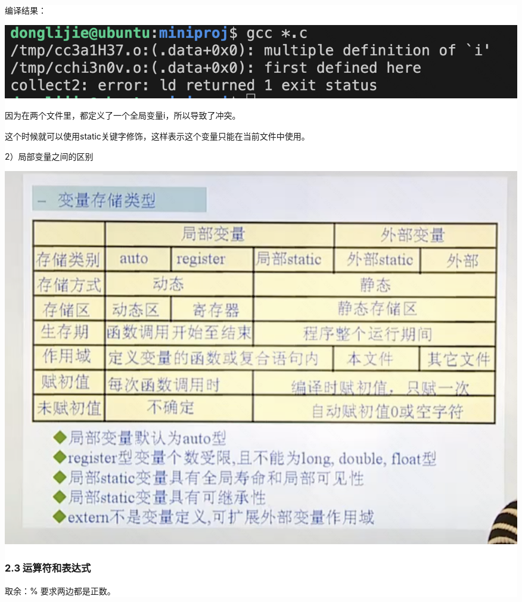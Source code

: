 编译结果：

![image-20230519085102035](note.assets/image-20230519085102035.png)

因为在两个文件里，都定义了一个全局变量i，所以导致了冲突。

这个时候就可以使用static关键字修饰，这样表示这个变量只能在当前文件中使用。

2）局部变量之间的区别	

![image-20230519133518800](note.assets/image-20230519133518800.png)

### 2.3 运算符和表达式

取余：% 要求两边都是正数。
